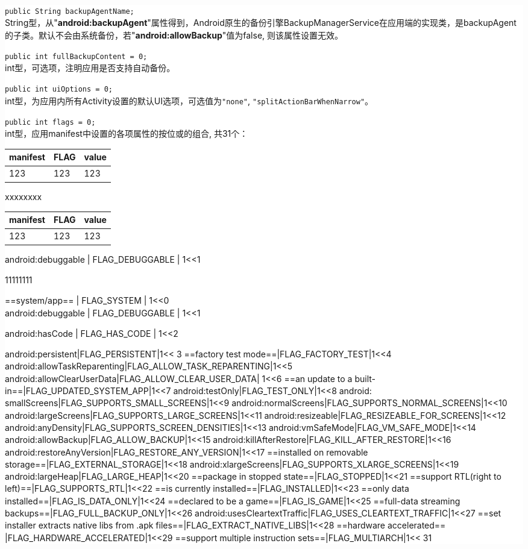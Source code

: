 ``public String backupAgentName;``  
String型，从"**android:backupAgent**"属性得到，Android原生的备份引擎BackupManagerService在应用端的实现类，是backupAgent的子类。默认不会由系统备份，若"**android:allowBackup**"值为false, 则该属性设置无效。  

``public int fullBackupContent = 0;``  
int型，可选项，注明应用是否支持自动备份。  

``public int uiOptions = 0;``  
int型，为应用内所有Activity设置的默认UI选项，可选值为``"none"``, ``"splitActionBarWhenNarrow"``。  

``public int flags = 0;``  
int型，应用manifest中设置的各项属性的按位或的组合, 共31个：  

| manifest | FLAG   | value  |
| :-----   | :----- | :----- |
| 123      | 123    | 123    |

xxxxxxxx  

|manifest|FLAG|value|
|-----|-----|-----|
|123|123|123|  







android:debuggable | FLAG_DEBUGGABLE | 1<<1  

11111111



==system/app== | FLAG_SYSTEM | 1<<0  
android:debuggable | FLAG_DEBUGGABLE | 1<<1  

android:hasCode | FLAG_HAS_CODE | 1<<2  

android:persistent|FLAG_PERSISTENT|1<< 3
==factory test mode==|FLAG_FACTORY_TEST|1<<4
android:allowTaskReparenting|FLAG_ALLOW_TASK_REPARENTING|1<<5
android:allowClearUserData|FLAG_ALLOW_CLEAR_USER_DATA| 1<<6
==an update to a built-in==|FLAG_UPDATED_SYSTEM_APP|1<<7
android:testOnly|FLAG_TEST_ONLY|1<<8
android: smallScreens|FLAG_SUPPORTS_SMALL_SCREENS|1<<9
android:normalScreens|FLAG_SUPPORTS_NORMAL_SCREENS|1<<10
android:largeScreens|FLAG_SUPPORTS_LARGE_SCREENS|1<<11
android:resizeable|FLAG_RESIZEABLE_FOR_SCREENS|1<<12
android:anyDensity|FLAG_SUPPORTS_SCREEN_DENSITIES|1<<13
android:vmSafeMode|FLAG_VM_SAFE_MODE|1<<14
android:allowBackup|FLAG_ALLOW_BACKUP|1<<15
android:killAfterRestore|FLAG_KILL_AFTER_RESTORE|1<<16
android:restoreAnyVersion|FLAG_RESTORE_ANY_VERSION|1<<17
==installed on removable storage==|FLAG_EXTERNAL_STORAGE|1<<18
android:xlargeScreens|FLAG_SUPPORTS_XLARGE_SCREENS|1<<19
android:largeHeap|FLAG_LARGE_HEAP|1<<20
==package in stopped state==|FLAG_STOPPED|1<<21
==support RTL(right to left)==|FLAG_SUPPORTS_RTL|1<<22
==is currently installed==|FLAG_INSTALLED|1<<23
==only data installed==|FLAG_IS_DATA_ONLY|1<<24
==declared to be a game==|FLAG_IS_GAME|1<<25
==full-data streaming backups==|FLAG_FULL_BACKUP_ONLY|1<<26
android:usesCleartextTraffic|FLAG_USES_CLEARTEXT_TRAFFIC|1<<27
==set installer extracts native libs from .apk files==|FLAG_EXTRACT_NATIVE_LIBS|1<<28
==hardware accelerated==             |FLAG_HARDWARE_ACCELERATED|1<<29
==support multiple instruction sets==|FLAG_MULTIARCH|1<< 31  
